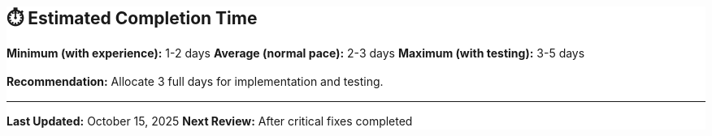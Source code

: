 
## ⏱️ Estimated Completion Time

**Minimum (with experience):** 1-2 days
**Average (normal pace):** 2-3 days
**Maximum (with testing):** 3-5 days

**Recommendation:** Allocate 3 full days for implementation and testing.

---

**Last Updated:** October 15, 2025
**Next Review:** After critical fixes completed
